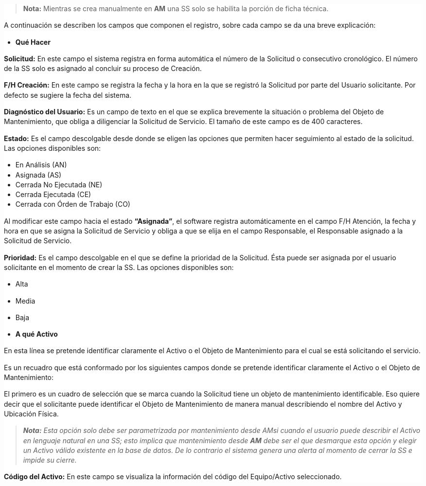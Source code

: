 >**Nota:** Mientras se crea manualmente en **AM** una SS solo se habilita la porción de ficha técnica.

A continuación se describen los campos que componen el registro, sobre cada campo se da una breve explicación:

- **Qué Hacer**

**Solicitud:** En este campo el  sistema registra en forma  automática el  número de la Solicitud o consecutivo cronológico. El número de la SS solo es asignado al concluir su proceso de Creación.

**F/H Creación:** En este campo se registra la fecha y la hora en la que se registró la Solicitud por parte del Usuario solicitante. Por defecto se sugiere la fecha del sistema.

**Diagnóstico del  Usuario:** Es un campo de texto en el que se explica  brevemente  la situación o problema del Objeto de Mantenimiento, que obliga a diligenciar la Solicitud de Servicio. El tamaño de este campo es de 400 caracteres.

**Estado:** Es el campo descolgable desde donde se eligen las opciones que permiten hacer seguimiento al estado de la solicitud. Las opciones disponibles son:

- En Análisis (AN)
- Asignada (AS)
- Cerrada No Ejecutada (NE)
- Cerrada Ejecutada (CE)
- Cerrada con Órden de Trabajo (CO)

Al modificar este campo hacia el estado **“Asignada”**, el software registra automáticamente en el campo F/H Atención, la fecha y hora en que se asigna la Solicitud de Servicio y obliga a que se elija en el campo Responsable, el Responsable asignado a la Solicitud de Servicio.   

**Prioridad:** Es el campo descolgable en el que se define la prioridad de la Solicitud. Ésta puede ser asignada por el usuario solicitante en el momento de crear la SS. Las opciones disponibles son:

- Alta
- Media
- Baja

- **A qué Activo**

En esta línea se pretende identificar claramente el Activo o el Objeto de Mantenimiento para el cual se está solicitando el servicio.

Es un recuadro que está conformado por los siguientes campos donde se pretende identificar claramente el Activo o el Objeto de Mantenimiento:

El primero es un cuadro de selección <a class="btn cl-gray bg-white"><span class="mdi mdi-checkbox-blank-outline"> </span></a> que se marca cuando la Solicitud tiene un objeto de mantenimiento identificable. Eso quiere decir que el solicitante puede identificar el Objeto de Mantenimiento de manera manual describiendo el nombre del Activo y Ubicación Física. 

>_**Nota:** Esta opción solo debe ser parametrizada por mantenimiento desde AMsi cuando el usuario puede describir el Activo en lenguaje natural en una SS; esto implica que mantenimiento desde **AM** debe ser el que desmarque esta opción y elegir un Activo válido existente en la base de datos. De lo contrario el sistema genera una alerta al momento de cerrar la SS e impide su cierre._

**Código del Activo:** En este campo se visualiza la información del código del Equipo/Activo seleccionado.

